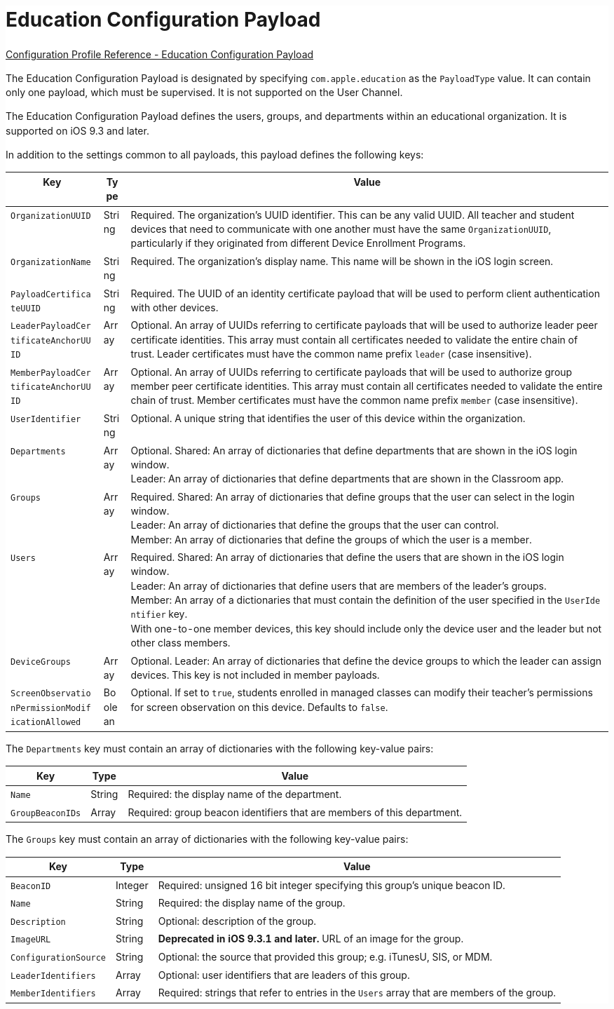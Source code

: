 # Education Configuration Payload  

 [Configuration Profile Reference - Education Configuration Payload](https://developer.apple.com/library/content/featuredarticles/iPhoneConfigurationProfileRef/Introduction/Introduction.html#//apple_ref/doc/uid/TP40010206-CH1-SW601)  

The Education Configuration Payload is designated by specifying `com.apple.education` as the `PayloadType` value. It can contain only one payload, which must be supervised. It is not supported on the User Channel.  

The Education Configuration Payload defines the users, groups, and departments within an educational organization. It is supported on iOS 9.3 and later.  

In addition to the settings common to all payloads, this payload defines the following keys:  

|Key|Type|Value|
|-|-|-|
|`OrganizationUUID`|String|Required. The organization’s UUID identifier. This can be any valid UUID. All teacher and student devices that need to communicate with one another must have the same `OrganizationUUID`, particularly if they originated from different Device Enrollment Programs.|
|`OrganizationName`|String|Required. The organization’s display name. This name will be shown in the iOS login screen.|
|`PayloadCertificateUUID`|String|Required. The UUID of an identity certificate payload that will be used to perform client authentication with other devices.|
|`LeaderPayloadCertificateAnchorUUID`|Array|Optional. An array of UUIDs referring to certificate payloads that will be used to authorize leader peer certificate identities. This array must contain all certificates needed to validate the entire chain of trust. Leader certificates must have the common name prefix `leader` (case insensitive).|
|`MemberPayloadCertificateAnchorUUID`|Array|Optional. An array of UUIDs referring to certificate payloads that will be used to authorize group member peer certificate identities. This array must contain all certificates needed to validate the entire chain of trust. Member certificates must have the common name prefix `member` (case insensitive).|
|`UserIdentifier`|String|Optional. A unique string that identifies the user of this device within the organization.|
|`Departments`|Array|Optional. Shared: An array of dictionaries that define departments that are shown in the iOS login window.</br>Leader: An array of dictionaries that define departments that are shown in the Classroom app.|
|`Groups`|Array|Required. Shared: An array of dictionaries that define groups that the user can select in the login window.</br>Leader: An array of dictionaries that define the groups that the user can control.</br>Member: An array of dictionaries that define the groups of which the user is a member.|
|`Users`|Array|Required. Shared: An array of dictionaries that define the users that are shown in the iOS login window.</br>Leader: An array of dictionaries that define users that are members of the leader’s groups.</br>Member: An array of a dictionaries that must contain the definition of the user specified in the `UserIdentifier` key.</br>With one-to-one member devices, this key should include only the device user and the leader but not other class members.|
|`DeviceGroups`|Array|Optional. Leader: An array of dictionaries that define the device groups to which the leader can assign devices. This key is not included in member payloads.|
|`ScreenObservationPermissionModificationAllowed`|Boolean|Optional. If set to `true`, students enrolled in managed classes can modify their teacher’s permissions for screen observation on this device. Defaults to `false`.|
  

The `Departments` key must contain an array of dictionaries with the following key-value pairs:  

|Key|Type|Value|
|-|-|-|
|`Name`|String|Required: the display name of the department.|
|`GroupBeaconIDs`|Array|Required: group beacon identifiers that are members of this department.|
  

The `Groups` key must contain an array of dictionaries with the following key-value pairs:  

|Key|Type|Value|
|-|-|-|
|`BeaconID`|Integer|Required: unsigned 16 bit integer specifying this group’s unique beacon ID.|
|`Name`|String|Required: the display name of the group.|
|`Description`|String|Optional: description of the group.|
|`ImageURL`|String|**Deprecated in iOS 9.3.1 and later.** URL of an image for the group.|
|`ConfigurationSource`|String|Optional: the  source that provided this group; e.g. iTunesU, SIS, or MDM.|
|`LeaderIdentifiers`|Array|Optional: user identifiers that are leaders of this group.|
|`MemberIdentifiers`|Array|Required: strings that refer to entries in the `Users` array that are members of the group.|